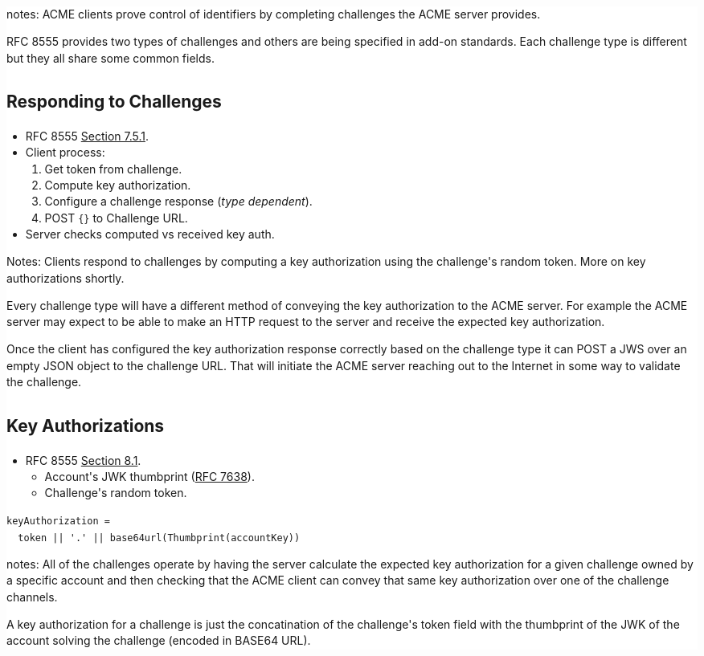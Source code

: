 notes:
ACME clients prove control of identifiers by completing challenges the ACME
server provides.

RFC 8555 provides two types of challenges and others are being specified in
add-on standards. Each challenge type is different but they all share some
common fields.


## Responding to Challenges

* RFC 8555 [Section 7.5.1](https://tools.ietf.org/html/rfc8555#section-7.5.1).
* Client process:
  1. Get token from challenge.
  1. Compute key authorization.
  1. Configure a challenge response (_type dependent_).
  1. POST `{}` to Challenge URL.
* Server checks computed vs received key auth.

Notes:
Clients respond to challenges by computing a key authorization using the
challenge's random token. More on key authorizations shortly.

Every challenge type will have a different method of conveying the key
authorization to the ACME server. For example the ACME server may expect to be
able to make an HTTP request to the server and receive the expected key
authorization.

Once the client has configured the key authorization response correctly based
on the challenge type it can POST a JWS over an empty JSON object to the
challenge URL. That will initiate the ACME server reaching out to the Internet
in some way to validate the challenge.


## Key Authorizations

* RFC 8555 [Section 8.1](https://tools.ietf.org/html/rfc8555#section-8.1).
  * Account's JWK thumbprint ([RFC 7638](https://tools.ietf.org/html/rfc7638)).
  * Challenge's random token.

```
keyAuthorization = 
  token || '.' || base64url(Thumbprint(accountKey))
```

notes:
All of the challenges operate by having the server calculate the expected key
authorization for a given challenge owned by a specific account and then
checking that the ACME client can convey that same key authorization over one
of the challenge channels.

A key authorization for a challenge is just the concatination of the
challenge's token field with the thumbprint of the JWK of the account solving
the challenge (encoded in BASE64 URL).

